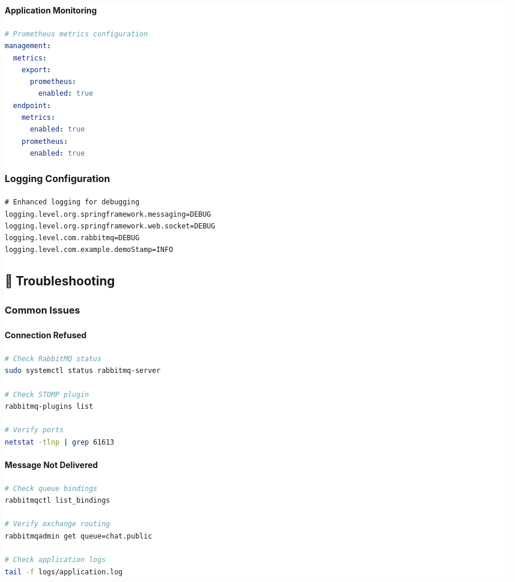 #### Application Monitoring

```yaml
# Prometheus metrics configuration
management:
  metrics:
    export:
      prometheus:
        enabled: true
  endpoint:
    metrics:
      enabled: true
    prometheus:
      enabled: true
```

### Logging Configuration

```properties
# Enhanced logging for debugging
logging.level.org.springframework.messaging=DEBUG
logging.level.org.springframework.web.socket=DEBUG
logging.level.com.rabbitmq=DEBUG
logging.level.com.example.demoStamp=INFO
```

## 🔧 Troubleshooting

### Common Issues

#### Connection Refused
```bash
# Check RabbitMQ status
sudo systemctl status rabbitmq-server

# Check STOMP plugin
rabbitmq-plugins list

# Verify ports
netstat -tlnp | grep 61613
```

#### Message Not Delivered
```bash
# Check queue bindings
rabbitmqctl list_bindings

# Verify exchange routing
rabbitmqadmin get queue=chat.public

# Check application logs
tail -f logs/application.log
```
